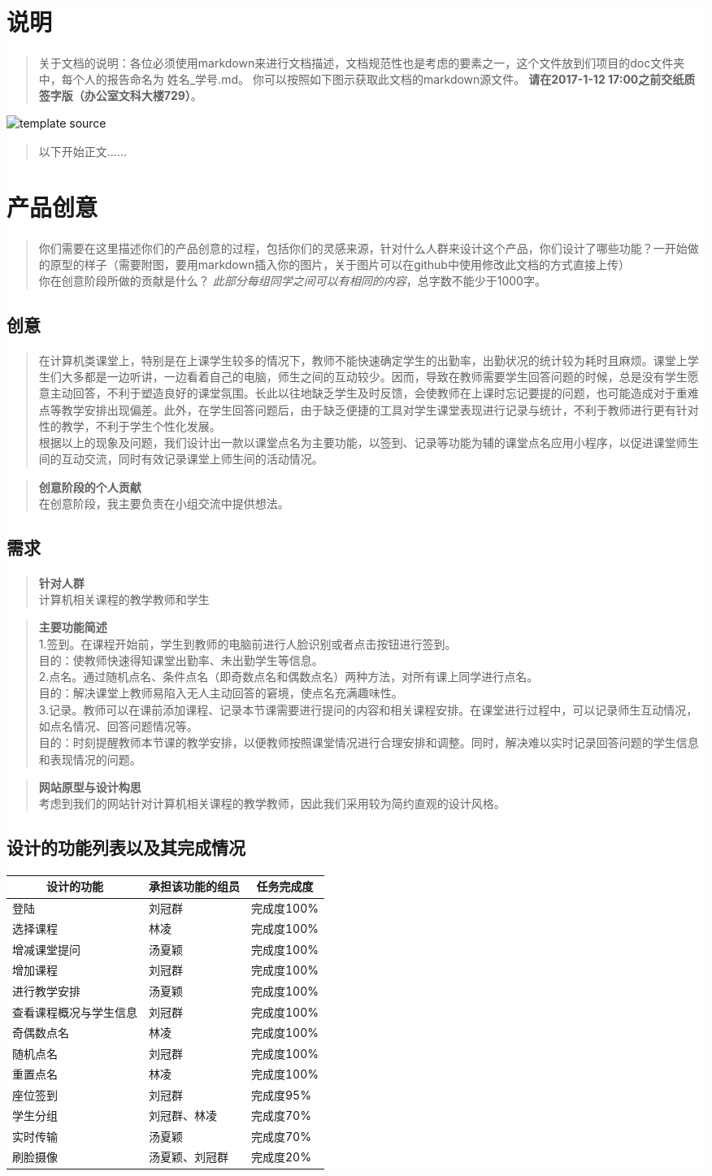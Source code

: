 # 说明
> 关于文档的说明：各位必须使用markdown来进行文档描述，文档规范性也是考虑的要素之一，这个文件放到们项目的doc文件夹中，每个人的报告命名为 姓名_学号.md。
> 你可以按照如下图示获取此文档的markdown源文件。
> **请在2017-1-12 17:00之前交纸质签字版（办公室文科大楼729）**。
  
![template source](https://cloud.githubusercontent.com/assets/1710178/21607358/8845c01c-d1f0-11e6-8374-86abc8605756.png)
  
>以下开始正文......
# 产品创意
>你们需要在这里描述你们的产品创意的过程，包括你们的灵感来源，针对什么人群来设计这个产品，你们设计了哪些功能？一开始做的原型的样子（需要附图，要用markdown插入你的图片，关于图片可以在github中使用修改此文档的方式直接上传）  
>你在创意阶段所做的贡献是什么？
>*此部分每组同学之间可以有相同的内容*，总字数不能少于1000字。  

## 创意
> 在计算机类课堂上，特别是在上课学生较多的情况下，教师不能快速确定学生的出勤率，出勤状况的统计较为耗时且麻烦。课堂上学生们大多都是一边听讲，一边看着自己的电脑，师生之间的互动较少。因而，导致在教师需要学生回答问题的时候，总是没有学生愿意主动回答，不利于塑造良好的课堂氛围。长此以往地缺乏学生及时反馈，会使教师在上课时忘记要提的问题，也可能造成对于重难点等教学安排出现偏差。此外，在学生回答问题后，由于缺乏便捷的工具对学生课堂表现进行记录与统计，不利于教师进行更有针对性的教学，不利于学生个性化发展。  
> 根据以上的现象及问题，我们设计出一款以课堂点名为主要功能，以签到、记录等功能为辅的课堂点名应用小程序，以促进课堂师生间的互动交流，同时有效记录课堂上师生间的活动情况。

>**创意阶段的个人贡献**   
>在创意阶段，我主要负责在小组交流中提供想法。

## 需求
>**针对人群**     
>计算机相关课程的教学教师和学生

>**主要功能简述**   
>1.签到。在课程开始前，学生到教师的电脑前进行人脸识别或者点击按钮进行签到。    
>目的：使教师快速得知课堂出勤率、未出勤学生等信息。    
>2.点名。通过随机点名、条件点名（即奇数点名和偶数点名）两种方法，对所有课上同学进行点名。    
>目的：解决课堂上教师易陷入无人主动回答的窘境，使点名充满趣味性。   
>3.记录。教师可以在课前添加课程、记录本节课需要进行提问的内容和相关课程安排。在课堂进行过程中，可以记录师生互动情况，如点名情况、回答问题情况等。  
>目的：时刻提醒教师本节课的教学安排，以便教师按照课堂情况进行合理安排和调整。同时，解决难以实时记录回答问题的学生信息和表现情况的问题。


>**网站原型与设计构思**    
>考虑到我们的网站针对计算机相关课程的教学教师，因此我们采用较为简约直观的设计风格。


## 设计的功能列表以及其完成情况

 设计的功能|承担该功能的组员|任务完成度
 --|--|--
  登陆|刘冠群|完成度100%
  选择课程|林凌|完成度100%
  增减课堂提问|汤夏颖|完成度100%
  增加课程|刘冠群|完成度100%
  进行教学安排|汤夏颖|完成度100%
  查看课程概况与学生信息|刘冠群|完成度100%
  奇偶数点名|林凌|完成度100%
  随机点名|刘冠群|完成度100%
  重置点名|林凌|完成度100%  
  座位签到|刘冠群|完成度95%
  学生分组|刘冠群、林凌|完成度70%  
  实时传输|汤夏颖|完成度70%
  刷脸摄像|汤夏颖、刘冠群|完成度20%
